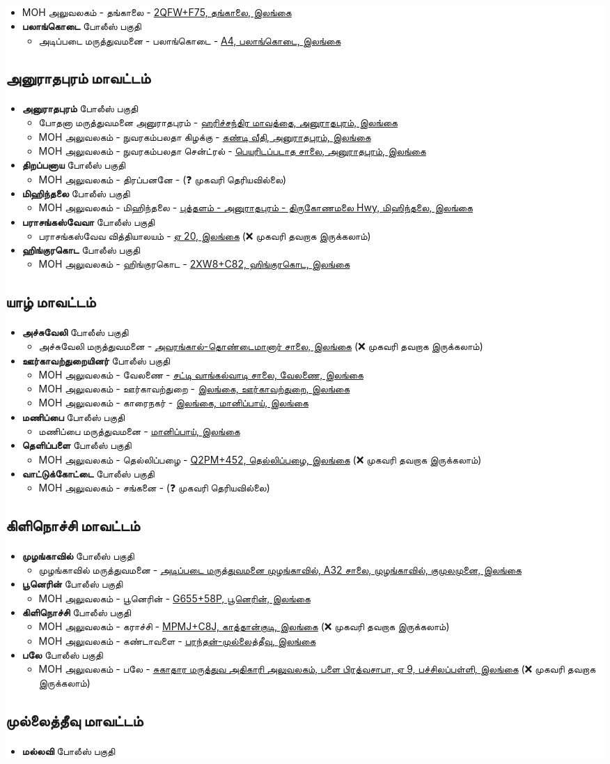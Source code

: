   * MOH அலுவலகம் - தங்காலை - [2QFW+F75, தங்காலை, இலங்கை](https://www.google.lk/maps/place/6.02363N,80.795742E) 
* **பலாங்கொடை** போலீஸ் பகுதி
  * அடிப்படை மருத்துவமனை - பலாங்கொடை - [A4, பலாங்கொடை, இலங்கை](https://www.google.lk/maps/place/6.65828N,80.712444E) 
## அனுராதபுரம் மாவட்டம்
* **அனுராதபுரம்** போலீஸ் பகுதி
  * போதனா மருத்துவமனை அனுராதபுரம் - [ஹரிச்சந்திர மாவத்தை, அனுராதபுரம், இலங்கை](https://www.google.lk/maps/place/8.324765N,80.413968E) 
  * MOH அலுவலகம் - நுவரகம்பலதா கிழக்கு - [கண்டி வீதி, அனுராதபுரம், இலங்கை](https://www.google.lk/maps/place/8.324809N,80.412262E) 
  * MOH அலுவலகம் - நுவரகம்பலதா சென்ட்ரல் - [பெயரிடப்படாத சாலை, அனுராதபுரம், இலங்கை](https://www.google.lk/maps/place/8.341215N,80.374096E) 
* **திறப்பனாய** போலீஸ் பகுதி
  * MOH அலுவலகம் - திரப்பனனே - (❓ முகவரி தெரியவில்லை) 
* **மிஹிந்தலை** போலீஸ் பகுதி
  * MOH அலுவலகம் - மிஹிந்தலை - [புத்தளம் - அனுராதபுரம் - திருகோணமலை Hwy, மிஹிந்தலை, இலங்கை](https://www.google.lk/maps/place/8.357612N,80.509049E) 
* **பராசங்கஸ்வேவா** போலீஸ் பகுதி
  * பராசங்கஸ்வேவ வித்தியாலயம் - [ஏ 20, இலங்கை](https://www.google.lk/maps/place/8.422674N,80.45927E) (❌ முகவரி தவறாக இருக்கலாம்) 
* **ஹிங்குரகொட** போலீஸ் பகுதி
  * MOH அலுவலகம் - ஹிங்குரகொட - [2XW8+C82, ஹிங்குரகொட, இலங்கை](https://www.google.lk/maps/place/8.046007N,80.96576E) 
## யாழ் மாவட்டம்
* **அச்சுவேலி** போலீஸ் பகுதி
  * அச்சுவேலி மருத்துவமனை - [அவரங்கால்-தொண்டைமானார் சாலை, இலங்கை](https://www.google.lk/maps/place/9.772721N,80.115501E) (❌ முகவரி தவறாக இருக்கலாம்) 
* **ஊர்காவற்துறையினர்** போலீஸ் பகுதி
  * MOH அலுவலகம் - வேலணை - [சட்டி வாங்கல்வாடி சாலை, வேலணை, இலங்கை](https://www.google.lk/maps/place/9.636317N,79.903777E) 
  * MOH அலுவலகம் - ஊர்காவற்துறை - [இலங்கை, ஊர்காவற்துறை, இலங்கை](https://www.google.lk/maps/place/9.697759N,79.866366E) 
  * MOH அலுவலகம் - காரைநகர் - [இலங்கை, மானிப்பாய், இலங்கை](https://www.google.lk/maps/place/9.725097N,79.99772E) 
* **மணிப்பை** போலீஸ் பகுதி
  * மணிப்பை மருத்துவமனை - [மானிப்பாய், இலங்கை](https://www.google.lk/maps/place/9.725939N,79.998028E) 
* **தெளிப்பளை** போலீஸ் பகுதி
  * MOH அலுவலகம் - தெல்லிப்பழை - [Q2PM+452, தெல்லிப்பழை, இலங்கை](https://www.google.lk/maps/place/9.785272N,80.032899E) (❌ முகவரி தவறாக இருக்கலாம்) 
* **வாட்டுக்கோட்டை** போலீஸ் பகுதி
  * MOH அலுவலகம் - சங்கனை - (❓ முகவரி தெரியவில்லை) 
## கிளிநொச்சி மாவட்டம்
* **முழங்காவில்** போலீஸ் பகுதி
  * முழங்காவில் மருத்துவமனை - [அடிப்படை மருத்துவமனை முழங்காவில், A32 சாலை, முழங்காவில், குமுலமுனை, இலங்கை](https://www.google.lk/maps/place/9.243423N,80.143894E) 
* **பூனெரின்** போலீஸ் பகுதி
  * MOH அலுவலகம் - பூனெரின் - [G655+58P, பூனெரின், இலங்கை](https://www.google.lk/maps/place/9.507968N,80.208317E) 
* **கிளிநொச்சி** போலீஸ் பகுதி
  * MOH அலுவலகம் - கராச்சி - [MPMJ+C8J, காத்தான்குடி, இலங்கை](https://www.google.lk/maps/place/7.683586N,81.730767E) (❌ முகவரி தவறாக இருக்கலாம்) 
  * MOH அலுவலகம் - கண்டாவளை - [பரந்தன்-முல்லைத்தீவு, இலங்கை](https://www.google.lk/maps/place/9.411006N,80.516427E) 
* **பலே** போலீஸ் பகுதி
  * MOH அலுவலகம் - பலே - [சுகாதார மருத்துவ அதிகாரி அலுவலகம், பளை பிரத்வசாபா, ஏ 9, பச்சிலப்பள்ளி, இலங்கை](https://www.google.lk/maps/place/9.610611N,80.328165E) (❌ முகவரி தவறாக இருக்கலாம்) 
## முல்லைத்தீவு மாவட்டம்
* **மல்லவி** போலீஸ் பகுதி